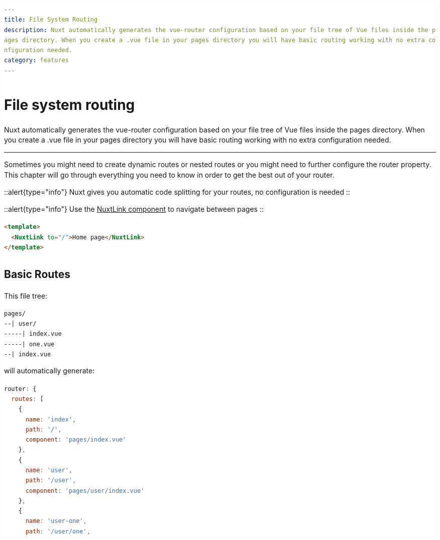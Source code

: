 ```yaml
---
title: File System Routing
description: Nuxt automatically generates the vue-router configuration based on your file tree of Vue files inside the pages directory. When you create a .vue file in your pages directory you will have basic routing working with no extra configuration needed.
category: features
---
```

# File system routing

Nuxt automatically generates the vue-router configuration based on your file tree of Vue files inside the pages directory. When you create a .vue file in your pages directory you will have basic routing working with no extra configuration needed.

---


Sometimes you might need to create dynamic routes or nested routes or you might need to further configure the router property. This chapter will go through everything you need to know in order to get the best out of your router.

::alert{type="info"}
Nuxt gives you automatic code splitting for your routes, no configuration is needed
::

::alert{type="info"}
Use the [NuxtLink component](/___documentation___features/nuxt-components#the-nuxtlink-component) to navigate between pages
::

```html
<template>
  <NuxtLink to="/">Home page</NuxtLink>
</template>
```

## Basic Routes

This file tree:

```
pages/
--| user/
-----| index.vue
-----| one.vue
--| index.vue
```

will automatically generate:

```js
router: {
  routes: [
    {
      name: 'index',
      path: '/',
      component: 'pages/index.vue'
    },
    {
      name: 'user',
      path: '/user',
      component: 'pages/user/index.vue'
    },
    {
      name: 'user-one',
      path: '/user/one',
```